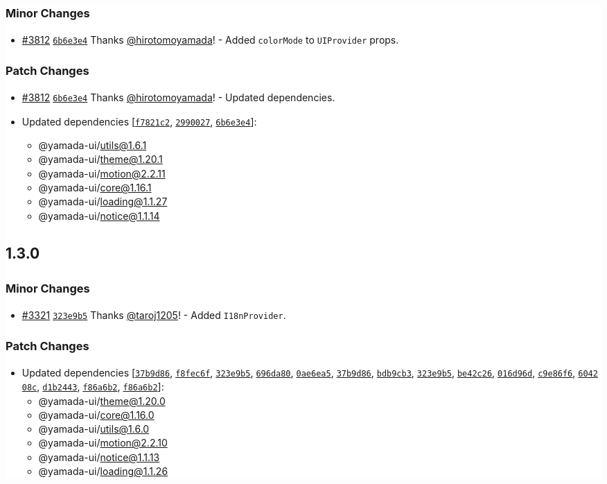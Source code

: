 ### Minor Changes

- [#3812](https://github.com/yamada-ui/yamada-ui/pull/3812) [`6b6e3e4`](https://github.com/yamada-ui/yamada-ui/commit/6b6e3e4d73759d1facd9e9939790c530e2ff5c7a) Thanks [@hirotomoyamada](https://github.com/hirotomoyamada)! - Added `colorMode` to `UIProvider` props.

### Patch Changes

- [#3812](https://github.com/yamada-ui/yamada-ui/pull/3812) [`6b6e3e4`](https://github.com/yamada-ui/yamada-ui/commit/6b6e3e4d73759d1facd9e9939790c530e2ff5c7a) Thanks [@hirotomoyamada](https://github.com/hirotomoyamada)! - Updated dependencies.

- Updated dependencies [[`f7821c2`](https://github.com/yamada-ui/yamada-ui/commit/f7821c28ee73b36c18bd61ab260c9bcabd814838), [`2990027`](https://github.com/yamada-ui/yamada-ui/commit/2990027ce0054febcf0b1eb44e2386e231fff7a5), [`6b6e3e4`](https://github.com/yamada-ui/yamada-ui/commit/6b6e3e4d73759d1facd9e9939790c530e2ff5c7a)]:
  - @yamada-ui/utils@1.6.1
  - @yamada-ui/theme@1.20.1
  - @yamada-ui/motion@2.2.11
  - @yamada-ui/core@1.16.1
  - @yamada-ui/loading@1.1.27
  - @yamada-ui/notice@1.1.14

## 1.3.0

### Minor Changes

- [#3321](https://github.com/yamada-ui/yamada-ui/pull/3321) [`323e9b5`](https://github.com/yamada-ui/yamada-ui/commit/323e9b57b0925803068d9aff5802f2ae7cac1484) Thanks [@taroj1205](https://github.com/taroj1205)! - Added `I18nProvider`.

### Patch Changes

- Updated dependencies [[`37b9d86`](https://github.com/yamada-ui/yamada-ui/commit/37b9d869638fb13983f53fd1aef1c45a8aa8e4df), [`f8fec6f`](https://github.com/yamada-ui/yamada-ui/commit/f8fec6f832d7a4afa33151282167b5aa5adbe832), [`323e9b5`](https://github.com/yamada-ui/yamada-ui/commit/323e9b57b0925803068d9aff5802f2ae7cac1484), [`696da80`](https://github.com/yamada-ui/yamada-ui/commit/696da80ccd8adb30480fe34b6547ac2c81842f18), [`0ae6ea5`](https://github.com/yamada-ui/yamada-ui/commit/0ae6ea5840ab1102bb7d7698be28aa2b25b48483), [`37b9d86`](https://github.com/yamada-ui/yamada-ui/commit/37b9d869638fb13983f53fd1aef1c45a8aa8e4df), [`bdb9cb3`](https://github.com/yamada-ui/yamada-ui/commit/bdb9cb3c4b0614405dced07ea333a4a698f5a189), [`323e9b5`](https://github.com/yamada-ui/yamada-ui/commit/323e9b57b0925803068d9aff5802f2ae7cac1484), [`be42c26`](https://github.com/yamada-ui/yamada-ui/commit/be42c26cf3499335045d9a85c219dae164e656b2), [`016d96d`](https://github.com/yamada-ui/yamada-ui/commit/016d96d4298941050765c3694ee64e3133aec5ec), [`c9e86f6`](https://github.com/yamada-ui/yamada-ui/commit/c9e86f6dd89bfef80a146d2b879321ec6923b824), [`604208c`](https://github.com/yamada-ui/yamada-ui/commit/604208c13d90f0c665616c7bd8c0f097b3c1b498), [`d1b2443`](https://github.com/yamada-ui/yamada-ui/commit/d1b2443a97217784c683b85b9388d5bcbabc5de5), [`f86a6b2`](https://github.com/yamada-ui/yamada-ui/commit/f86a6b2fd3da6acde048e32e895f364bdb1d0f26), [`f86a6b2`](https://github.com/yamada-ui/yamada-ui/commit/f86a6b2fd3da6acde048e32e895f364bdb1d0f26)]:
  - @yamada-ui/theme@1.20.0
  - @yamada-ui/core@1.16.0
  - @yamada-ui/utils@1.6.0
  - @yamada-ui/motion@2.2.10
  - @yamada-ui/notice@1.1.13
  - @yamada-ui/loading@1.1.26

